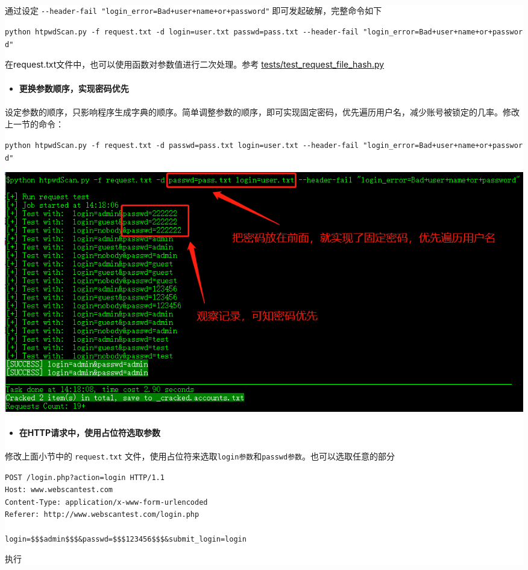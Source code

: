 通过设定 `--header-fail "login_error=Bad+user+name+or+password"` 即可发起破解，完整命令如下

```
python htpwdScan.py -f request.txt -d login=user.txt passwd=pass.txt --header-fail "login_error=Bad+user+name+or+password"
```

在request.txt文件中，也可以使用函数对参数值进行二次处理。参考 [tests/test_request_file_hash.py](tests/test_request_file_hash.py)

* #### **更换参数顺序，实现密码优先**

设定参数的顺序，只影响程序生成字典的顺序。简单调整参数的顺序，即可实现固定密码，优先遍历用户名，减少账号被锁定的几率。修改上一节的命令：

```
python htpwdScan.py -f request.txt -d passwd=pass.txt login=user.txt --header-fail "login_error=Bad+user+name+or+password"
```

![](docs/params_order_pass_first.png)

* #### 在HTTP请求中，使用占位符选取参数
	

修改上面小节中的 `request.txt` 文件，使用占位符来选取`login参数`和`passwd参数`。也可以选取任意的部分
```
POST /login.php?action=login HTTP/1.1
Host: www.webscantest.com
Content-Type: application/x-www-form-urlencoded
Referer: http://www.webscantest.com/login.php

login=$$$admin$$$&passwd=$$$123456$$$&submit_login=login

```
执行
